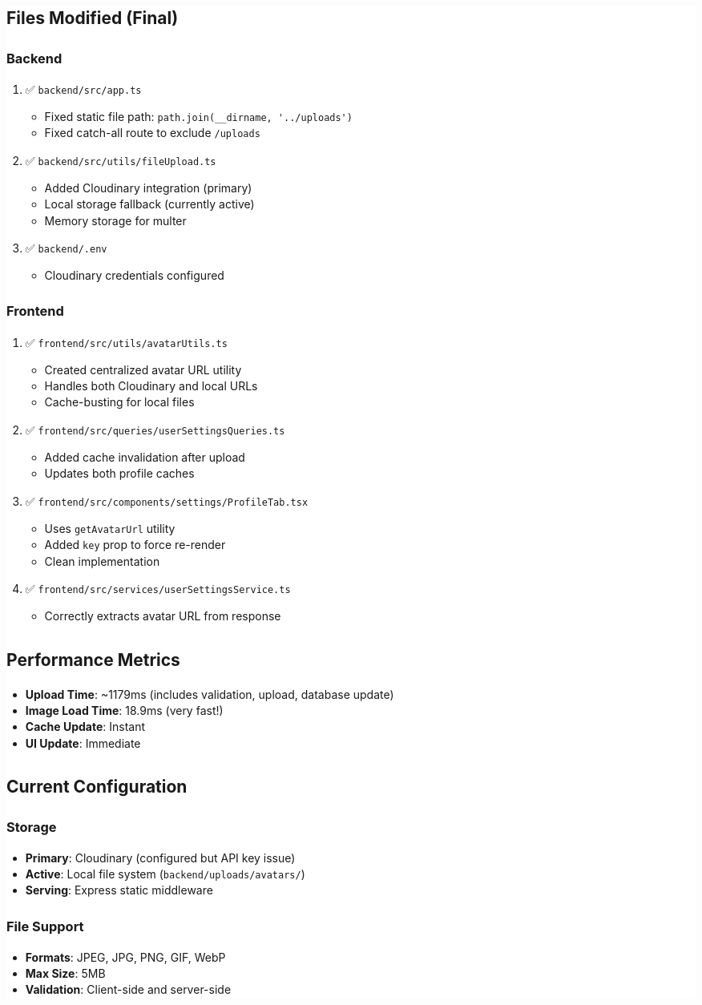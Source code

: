 ## Files Modified (Final)

### Backend
1. ✅ `backend/src/app.ts`
   - Fixed static file path: `path.join(__dirname, '../uploads')`
   - Fixed catch-all route to exclude `/uploads`

2. ✅ `backend/src/utils/fileUpload.ts`
   - Added Cloudinary integration (primary)
   - Local storage fallback (currently active)
   - Memory storage for multer

3. ✅ `backend/.env`
   - Cloudinary credentials configured

### Frontend
1. ✅ `frontend/src/utils/avatarUtils.ts`
   - Created centralized avatar URL utility
   - Handles both Cloudinary and local URLs
   - Cache-busting for local files

2. ✅ `frontend/src/queries/userSettingsQueries.ts`
   - Added cache invalidation after upload
   - Updates both profile caches

3. ✅ `frontend/src/components/settings/ProfileTab.tsx`
   - Uses `getAvatarUrl` utility
   - Added `key` prop to force re-render
   - Clean implementation

4. ✅ `frontend/src/services/userSettingsService.ts`
   - Correctly extracts avatar URL from response

## Performance Metrics

- **Upload Time**: ~1179ms (includes validation, upload, database update)
- **Image Load Time**: 18.9ms (very fast!)
- **Cache Update**: Instant
- **UI Update**: Immediate

## Current Configuration

### Storage
- **Primary**: Cloudinary (configured but API key issue)
- **Active**: Local file system (`backend/uploads/avatars/`)
- **Serving**: Express static middleware

### File Support
- **Formats**: JPEG, JPG, PNG, GIF, WebP
- **Max Size**: 5MB
- **Validation**: Client-side and server-side
